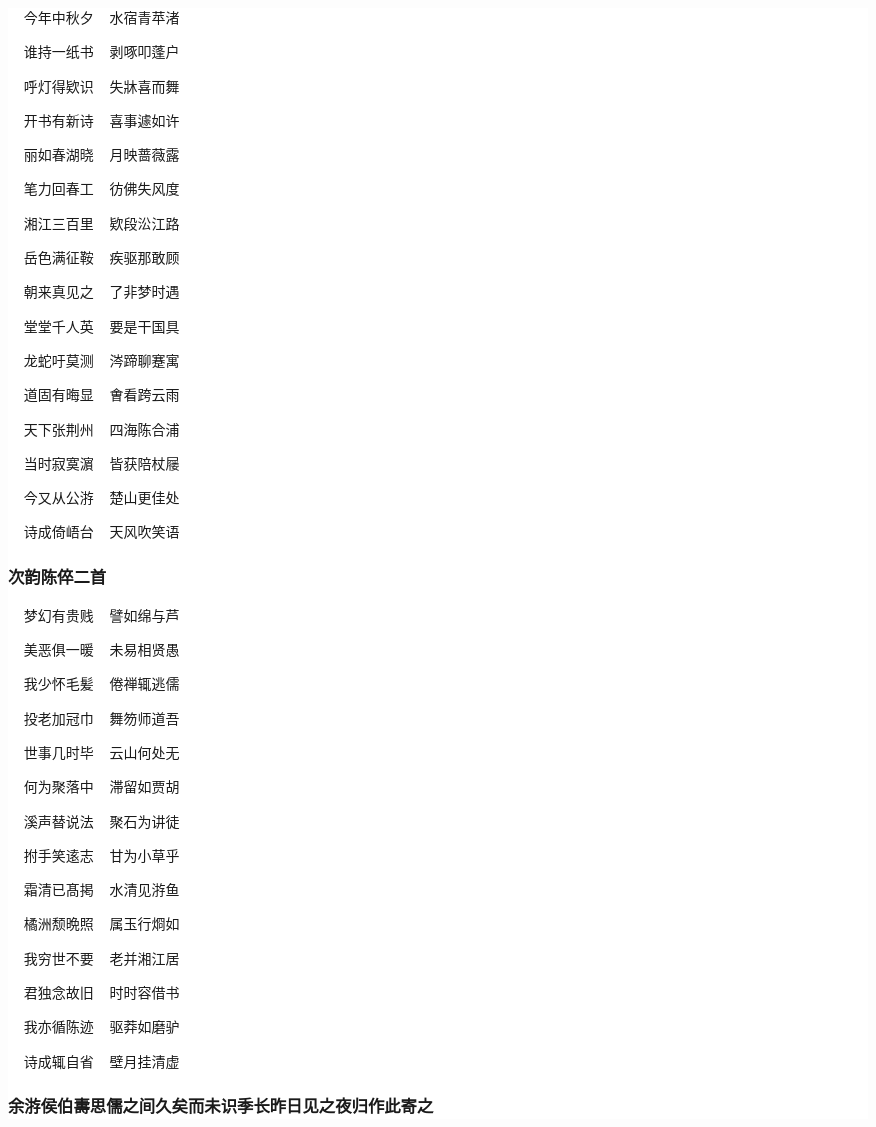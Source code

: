 &nbsp;&nbsp;&nbsp;&nbsp;今年中秋夕&nbsp;&nbsp;&nbsp;&nbsp;水宿青苹渚

&nbsp;&nbsp;&nbsp;&nbsp;谁持一纸书&nbsp;&nbsp;&nbsp;&nbsp;剥啄叩蓬户

&nbsp;&nbsp;&nbsp;&nbsp;呼灯得欵识&nbsp;&nbsp;&nbsp;&nbsp;失牀喜而舞

&nbsp;&nbsp;&nbsp;&nbsp;开书有新诗&nbsp;&nbsp;&nbsp;&nbsp;喜事遽如许

&nbsp;&nbsp;&nbsp;&nbsp;丽如春湖晓&nbsp;&nbsp;&nbsp;&nbsp;月映蔷薇露

&nbsp;&nbsp;&nbsp;&nbsp;笔力回春工&nbsp;&nbsp;&nbsp;&nbsp;彷佛失风度

&nbsp;&nbsp;&nbsp;&nbsp;湘江三百里&nbsp;&nbsp;&nbsp;&nbsp;欵段㳂江路

&nbsp;&nbsp;&nbsp;&nbsp;岳色满征鞍&nbsp;&nbsp;&nbsp;&nbsp;疾驱那敢顾

&nbsp;&nbsp;&nbsp;&nbsp;朝来真见之&nbsp;&nbsp;&nbsp;&nbsp;了非梦时遇

&nbsp;&nbsp;&nbsp;&nbsp;堂堂千人英&nbsp;&nbsp;&nbsp;&nbsp;要是干国具

&nbsp;&nbsp;&nbsp;&nbsp;龙蛇吁莫测&nbsp;&nbsp;&nbsp;&nbsp;涔蹄聊蹇寓

&nbsp;&nbsp;&nbsp;&nbsp;道固有晦显&nbsp;&nbsp;&nbsp;&nbsp;㑹看跨云雨

&nbsp;&nbsp;&nbsp;&nbsp;天下张荆州&nbsp;&nbsp;&nbsp;&nbsp;四海陈合浦

&nbsp;&nbsp;&nbsp;&nbsp;当时寂寞濵&nbsp;&nbsp;&nbsp;&nbsp;皆获陪杖屦

&nbsp;&nbsp;&nbsp;&nbsp;今又从公㳺&nbsp;&nbsp;&nbsp;&nbsp;楚山更佳处

&nbsp;&nbsp;&nbsp;&nbsp;诗成倚峿台&nbsp;&nbsp;&nbsp;&nbsp;天风吹笑语

### 次韵陈倅二首

&nbsp;&nbsp;&nbsp;&nbsp;梦幻有贵贱&nbsp;&nbsp;&nbsp;&nbsp;譬如绵与芦

&nbsp;&nbsp;&nbsp;&nbsp;美恶俱一暖&nbsp;&nbsp;&nbsp;&nbsp;未易相贤愚

&nbsp;&nbsp;&nbsp;&nbsp;我少怀毛髪&nbsp;&nbsp;&nbsp;&nbsp;倦禅辄逃儒

&nbsp;&nbsp;&nbsp;&nbsp;投老加冠巾&nbsp;&nbsp;&nbsp;&nbsp;舞笏师道吾

&nbsp;&nbsp;&nbsp;&nbsp;世事几时毕&nbsp;&nbsp;&nbsp;&nbsp;云山何处无

&nbsp;&nbsp;&nbsp;&nbsp;何为聚落中&nbsp;&nbsp;&nbsp;&nbsp;滞留如贾胡

&nbsp;&nbsp;&nbsp;&nbsp;溪声替说法&nbsp;&nbsp;&nbsp;&nbsp;聚石为讲徒

&nbsp;&nbsp;&nbsp;&nbsp;拊手笑逺志&nbsp;&nbsp;&nbsp;&nbsp;甘为小草乎

&nbsp;&nbsp;&nbsp;&nbsp;霜清已髙掲&nbsp;&nbsp;&nbsp;&nbsp;水清见㳺鱼

&nbsp;&nbsp;&nbsp;&nbsp;橘洲颓晩照&nbsp;&nbsp;&nbsp;&nbsp;属玉行烱如

&nbsp;&nbsp;&nbsp;&nbsp;我穷世不要&nbsp;&nbsp;&nbsp;&nbsp;老并湘江居

&nbsp;&nbsp;&nbsp;&nbsp;君独念故旧&nbsp;&nbsp;&nbsp;&nbsp;时时容借书

&nbsp;&nbsp;&nbsp;&nbsp;我亦循陈迹&nbsp;&nbsp;&nbsp;&nbsp;驱莽如磨驴

&nbsp;&nbsp;&nbsp;&nbsp;诗成辄自省&nbsp;&nbsp;&nbsp;&nbsp;壁月挂清虚

### 余㳺侯伯夀思儒之间久矣而未识季长昨日见之夜归作此寄之
